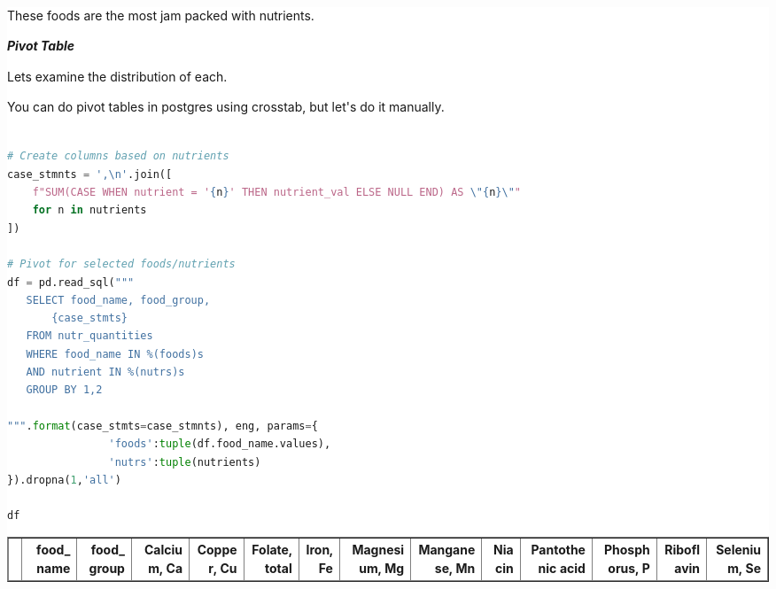 

These foods are the most jam packed with nutrients.

___Pivot Table___

Lets examine the distribution of each.

You can do pivot tables in postgres using crosstab, but let's do it manually.


```python

# Create columns based on nutrients
case_stmnts = ',\n'.join([
    f"SUM(CASE WHEN nutrient = '{n}' THEN nutrient_val ELSE NULL END) AS \"{n}\""
    for n in nutrients
])

# Pivot for selected foods/nutrients
df = pd.read_sql(""" 
   SELECT food_name, food_group,
       {case_stmts}
   FROM nutr_quantities
   WHERE food_name IN %(foods)s
   AND nutrient IN %(nutrs)s
   GROUP BY 1,2
   
""".format(case_stmts=case_stmnts), eng, params={
                'foods':tuple(df.food_name.values),
                'nutrs':tuple(nutrients)
}).dropna(1,'all')
   
df
```




<div>
<style scoped>
    .dataframe tbody tr th:only-of-type {
        vertical-align: middle;
    }

    .dataframe tbody tr th {
        vertical-align: top;
    }

    .dataframe thead th {
        text-align: right;
    }
</style>
<table border="1" class="dataframe">
  <thead>
    <tr style="text-align: right;">
      <th></th>
      <th>food_name</th>
      <th>food_group</th>
      <th>Calcium, Ca</th>
      <th>Copper, Cu</th>
      <th>Folate, total</th>
      <th>Iron, Fe</th>
      <th>Magnesium, Mg</th>
      <th>Manganese, Mn</th>
      <th>Niacin</th>
      <th>Pantothenic acid</th>
      <th>Phosphorus, P</th>
      <th>Riboflavin</th>
      <th>Selenium, Se</th>